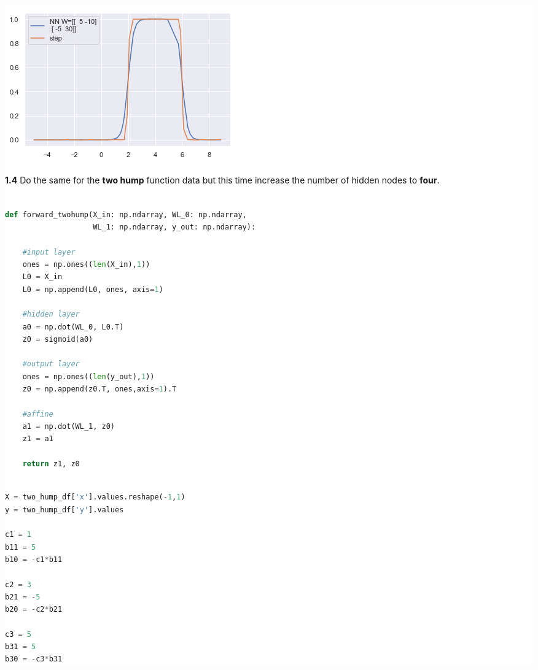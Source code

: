 


![png](cs109a_hw6_web_files/cs109a_hw6_web_14_1.png)


**1.4** Do the same for the **two hump** function data but this time increase the number of hidden nodes to **four**. 



```python

def forward_twohump(X_in: np.ndarray, WL_0: np.ndarray, 
                    WL_1: np.ndarray, y_out: np.ndarray):
    
    #input layer
    ones = np.ones((len(X_in),1))    
    L0 = X_in 
    L0 = np.append(L0, ones, axis=1)

    #hidden layer
    a0 = np.dot(WL_0, L0.T)
    z0 = sigmoid(a0)

    #output layer 
    ones = np.ones((len(y_out),1))
    z0 = np.append(z0.T, ones,axis=1).T

    #affine
    a1 = np.dot(WL_1, z0)
    z1 = a1 
    
    return z1, z0 
```




```python

X = two_hump_df['x'].values.reshape(-1,1)
y = two_hump_df['y'].values

c1 = 1
b11 = 5
b10 = -c1*b11

c2 = 3
b21 = -5
b20 = -c2*b21

c3 = 5
b31 = 5
b30 = -c3*b31

```